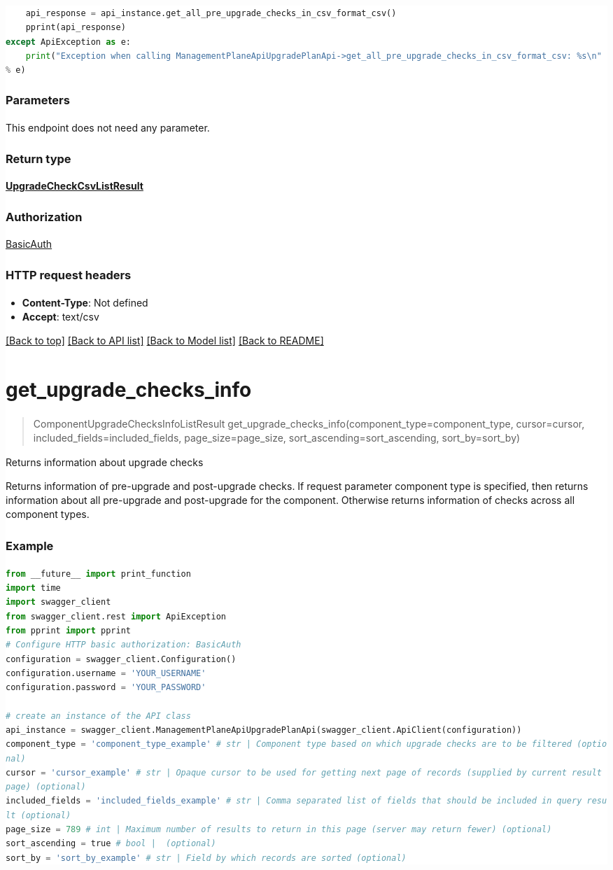 ```python
    api_response = api_instance.get_all_pre_upgrade_checks_in_csv_format_csv()
    pprint(api_response)
except ApiException as e:
    print("Exception when calling ManagementPlaneApiUpgradePlanApi->get_all_pre_upgrade_checks_in_csv_format_csv: %s\n" % e)
```

### Parameters
This endpoint does not need any parameter.

### Return type

[**UpgradeCheckCsvListResult**](UpgradeCheckCsvListResult.md)

### Authorization

[BasicAuth](../README.md#BasicAuth)

### HTTP request headers

 - **Content-Type**: Not defined
 - **Accept**: text/csv

[[Back to top]](#) [[Back to API list]](../README.md#documentation-for-api-endpoints) [[Back to Model list]](../README.md#documentation-for-models) [[Back to README]](../README.md)

# **get_upgrade_checks_info**
> ComponentUpgradeChecksInfoListResult get_upgrade_checks_info(component_type=component_type, cursor=cursor, included_fields=included_fields, page_size=page_size, sort_ascending=sort_ascending, sort_by=sort_by)

Returns information about upgrade checks

Returns information of pre-upgrade and post-upgrade checks. If request parameter component type is specified, then returns information about all pre-upgrade and post-upgrade for the component. Otherwise returns information of checks across all component types. 

### Example
```python
from __future__ import print_function
import time
import swagger_client
from swagger_client.rest import ApiException
from pprint import pprint
# Configure HTTP basic authorization: BasicAuth
configuration = swagger_client.Configuration()
configuration.username = 'YOUR_USERNAME'
configuration.password = 'YOUR_PASSWORD'

# create an instance of the API class
api_instance = swagger_client.ManagementPlaneApiUpgradePlanApi(swagger_client.ApiClient(configuration))
component_type = 'component_type_example' # str | Component type based on which upgrade checks are to be filtered (optional)
cursor = 'cursor_example' # str | Opaque cursor to be used for getting next page of records (supplied by current result page) (optional)
included_fields = 'included_fields_example' # str | Comma separated list of fields that should be included in query result (optional)
page_size = 789 # int | Maximum number of results to return in this page (server may return fewer) (optional)
sort_ascending = true # bool |  (optional)
sort_by = 'sort_by_example' # str | Field by which records are sorted (optional)

```